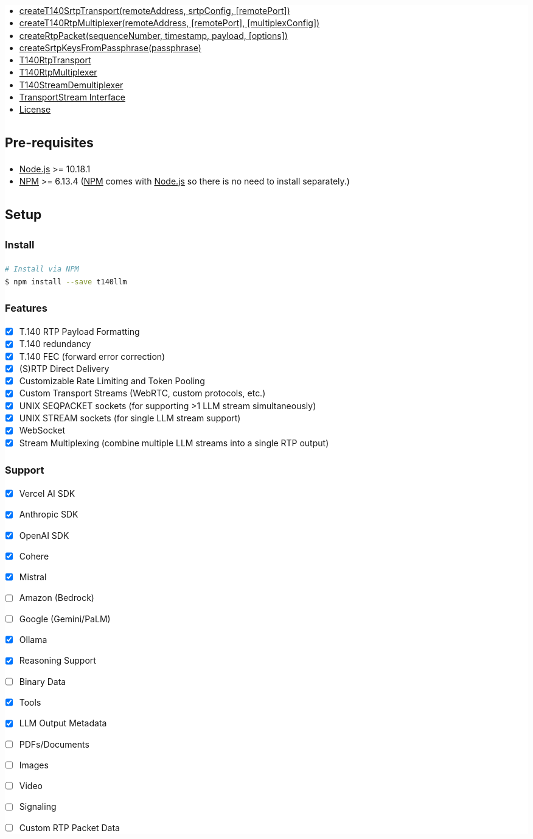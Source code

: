   - [createT140SrtpTransport(remoteAddress, srtpConfig, [remotePort])](#createt140srtptransportremoteaddress-srtpconfig-remoteport)
  - [createT140RtpMultiplexer(remoteAddress, [remotePort], [multiplexConfig])](#createt140rtpmultiplexerremoteaddress-remoteport-multiplexconfig)
  - [createRtpPacket(sequenceNumber, timestamp, payload, [options])](#creatertppacketsequencenumber-timestamp-payload-options)
  - [createSrtpKeysFromPassphrase(passphrase)](#createsrtpkeysfrompassphrasepassphrase)
  - [T140RtpTransport](#t140rtptransport)
  - [T140RtpMultiplexer](#t140rtpmultiplexer)
  - [T140StreamDemultiplexer](#t140streamdemultiplexer)
  - [TransportStream Interface](#transportstream-interface)
- [License](#license)

## Pre-requisites

- [Node.js][nodejs-url] >= 10.18.1
- [NPM][npm-url] >= 6.13.4 ([NPM][npm-url] comes with [Node.js][nodejs-url] so there is no need to install separately.)

## Setup

### Install

```sh
# Install via NPM
$ npm install --save t140llm
```

### Features

- [x] T.140 RTP Payload Formatting
- [x] T.140 redundancy
- [x] T.140 FEC (forward error correction)
- [x] (S)RTP Direct Delivery
- [x] Customizable Rate Limiting and Token Pooling
- [x] Custom Transport Streams (WebRTC, custom protocols, etc.)
- [x] UNIX SEQPACKET sockets (for supporting >1 LLM stream simultaneously)
- [x] UNIX STREAM sockets (for single LLM stream support)
- [x] WebSocket
- [x] Stream Multiplexing (combine multiple LLM streams into a single RTP output)

### Support

- [x] Vercel AI SDK
- [x] Anthropic SDK
- [x] OpenAI SDK
- [x] Cohere
- [x] Mistral
- [ ] Amazon (Bedrock)
- [ ] Google (Gemini/PaLM)
- [x] Ollama
- [x] Reasoning Support
- [ ] Binary Data
- [x] Tools
- [x] LLM Output Metadata
- [ ] PDFs/Documents
- [ ] Images
- [ ] Video
- [ ] Signaling
- [ ] Custom RTP Packet Data


[typescript-url]: https://github.com/Microsoft/TypeScript
[nodejs-url]: https://nodejs.org
[npm-url]: https://www.npmjs.com
[node-version-url]: https://nodejs.org/en/download
[mit-license-url]: https://github.com/agrathwohl/t140llm/blob/master/LICENSE
[string-mdn-url]: https://developer.mozilla.org/en-US/docs/Web/JavaScript/Reference/Global_Objects/String
[number-mdn-url]: https://developer.mozilla.org/en-US/docs/Web/JavaScript/Reference/Global_Objects/Number
[promise-mdn-url]: https://developer.mozilla.org/en-US/docs/Web/JavaScript/Reference/Global_Objects/Promise
[boolean-mdn-url]: https://developer.mozilla.org/en-US/docs/Web/JavaScript/Reference/Global_Objects/Boolean
[node-version-badge]: https://flat.badgen.net/npm/node/t140llm
[mit-license-badge]: https://flat.badgen.net/npm/license/t140llm
[tm]: https://github.com/agrathwohl/t140llm/blob/master/examples/baudot_ita2_tty_example.js
[ad]: https://github.com/agrathwohl/assistive-llm
[sat]: https://github.com/agrathwohl/t140llm/blob/master/examples/fec_demo.js